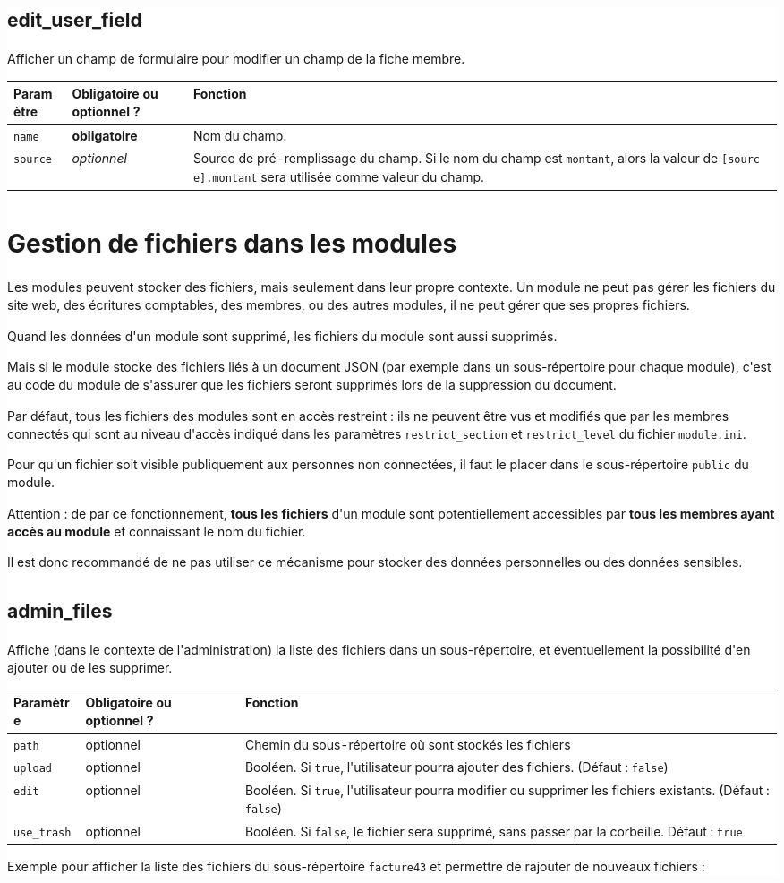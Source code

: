 ## edit_user_field

Afficher un champ de formulaire pour modifier un champ de la fiche membre.

| Paramètre | Obligatoire ou optionnel ? | Fonction |
| :- | :- | :- |
| `name` | **obligatoire** | Nom du champ. |
| `source` | *optionnel* | Source de pré-remplissage du champ. Si le nom du champ est `montant`, alors la valeur de `[source].montant` sera utilisée comme valeur du champ. |

# Gestion de fichiers dans les modules

Les modules peuvent stocker des fichiers, mais seulement dans leur propre contexte. Un module ne peut pas gérer les fichiers du site web, des écritures comptables, des membres, ou des autres modules, il ne peut gérer que ses propres fichiers.

Quand les données d'un module sont supprimé, les fichiers du module sont aussi supprimés.

Mais si le module stocke des fichiers liés à un document JSON (par exemple dans un sous-répertoire pour chaque module), c'est au code du module de s'assurer que les fichiers seront supprimés lors de la suppression du document.

Par défaut, tous les fichiers des modules sont en accès restreint : ils ne peuvent être vus et modifiés que par les membres connectés qui sont au niveau d'accès indiqué dans les paramètres `restrict_section` et `restrict_level` du fichier `module.ini`.

Pour qu'un fichier soit visible publiquement aux personnes non connectées, il faut le placer dans le sous-répertoire `public` du module.

Attention : de par ce fonctionnement, **tous les fichiers** d'un module sont potentiellement accessibles par **tous les membres ayant accès au module** et connaissant le nom du fichier.

Il est donc recommandé de ne pas utiliser ce mécanisme pour stocker des données personnelles ou des données sensibles.

## admin_files

Affiche (dans le contexte de l'administration) la liste des fichiers dans un sous-répertoire, et éventuellement la possibilité d'en ajouter ou de les supprimer.

| Paramètre | Obligatoire ou optionnel ? | Fonction |
| :- | :- | :- |
| `path` | optionnel | Chemin du sous-répertoire où sont stockés les fichiers |
| `upload` | optionnel | Booléen. Si `true`, l'utilisateur pourra ajouter des fichiers. (Défaut : `false`) |
| `edit` | optionnel | Booléen. Si `true`, l'utilisateur pourra modifier ou supprimer les fichiers existants. (Défaut : `false`) |
| `use_trash` | optionnel | Booléen. Si `false`, le fichier sera supprimé, sans passer par la corbeille. Défaut : `true` |

Exemple pour afficher la liste des fichiers du sous-répertoire `facture43` et permettre de rajouter de nouveaux fichiers :
